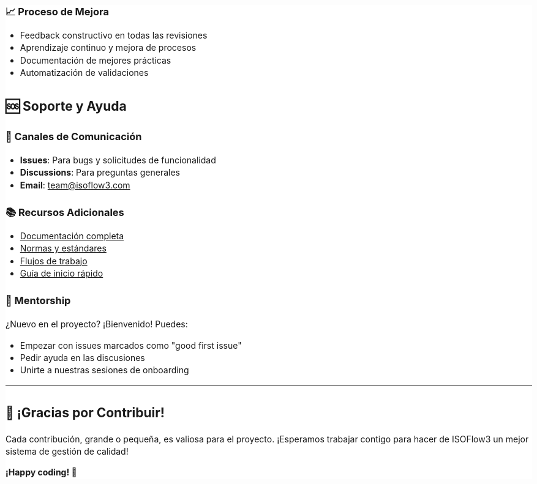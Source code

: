### 📈 Proceso de Mejora
- Feedback constructivo en todas las revisiones
- Aprendizaje continuo y mejora de procesos
- Documentación de mejores prácticas
- Automatización de validaciones

## 🆘 Soporte y Ayuda

### 💬 Canales de Comunicación
- **Issues**: Para bugs y solicitudes de funcionalidad
- **Discussions**: Para preguntas generales
- **Email**: team@isoflow3.com

### 📚 Recursos Adicionales
- [Documentación completa](README.md)
- [Normas y estándares](NORMAS_Y_ESTANDARES.md)
- [Flujos de trabajo](FLUJOS_DE_TRABAJO.md)
- [Guía de inicio rápido](README.md#-inicio-rápido)

### 🤝 Mentorship
¿Nuevo en el proyecto? ¡Bienvenido! Puedes:
- Empezar con issues marcados como "good first issue"
- Pedir ayuda en las discusiones
- Unirte a nuestras sesiones de onboarding

---

## 🎉 ¡Gracias por Contribuir!

Cada contribución, grande o pequeña, es valiosa para el proyecto. ¡Esperamos trabajar contigo para hacer de ISOFlow3 un mejor sistema de gestión de calidad!

**¡Happy coding! 🚀** 